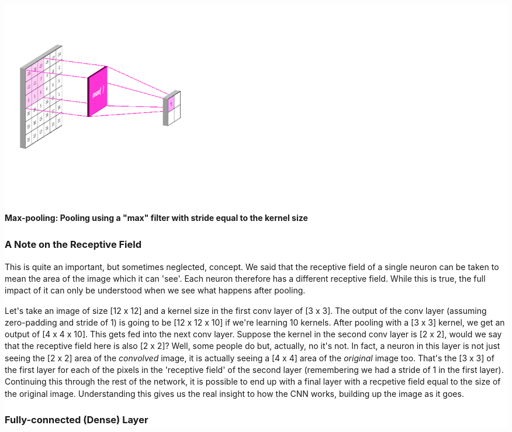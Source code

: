 <img title="Pooling" height=350 src="/img/CNN/poolfig.gif"><br>
<b>Max-pooling: Pooling using a "max" filter with stride equal to the kernel size</b>
</div>	

<h3 id="receptiveField"> A Note on the Receptive Field </h3>

This is quite an important, but sometimes neglected, concept. We said that the receptive field of a single neuron can be taken to mean the area of the image which it can 'see'. Each neuron therefore has a different receptive field. While this is true, the full impact of it can only be understood when we see what happens after pooling.

Let's take an image of size [12 x 12] and a kernel size in the first conv layer of [3 x 3]. The output of the conv layer (assuming zero-padding and stride of 1) is going to be [12 x 12 x 10] if we're learning 10 kernels. After pooling with a [3 x 3] kernel, we get an output of [4 x 4 x 10]. This gets fed into the next conv layer. Suppose the kernel in the second conv layer is [2 x 2], would we say that the receptive field here is also [2 x 2]? Well, some people do but, actually, no it's not. In fact, a neuron in this layer is not just seeing the [2 x 2] area of the _convolved_ image, it is actually seeing a [4 x 4] area of the _original_ image too. That's the [3 x 3] of the first layer for each of the pixels in the 'receptive field' of the second layer (remembering we had a stride of 1 in the first layer). Continuing this through the rest of the network, it is possible to end up with a final layer with a recpetive field equal to the size of the original image. Understanding this gives us the real insight to how the CNN works, building up the image as it goes.

<h3 id="dense">  Fully-connected (Dense) Layer</h3>
